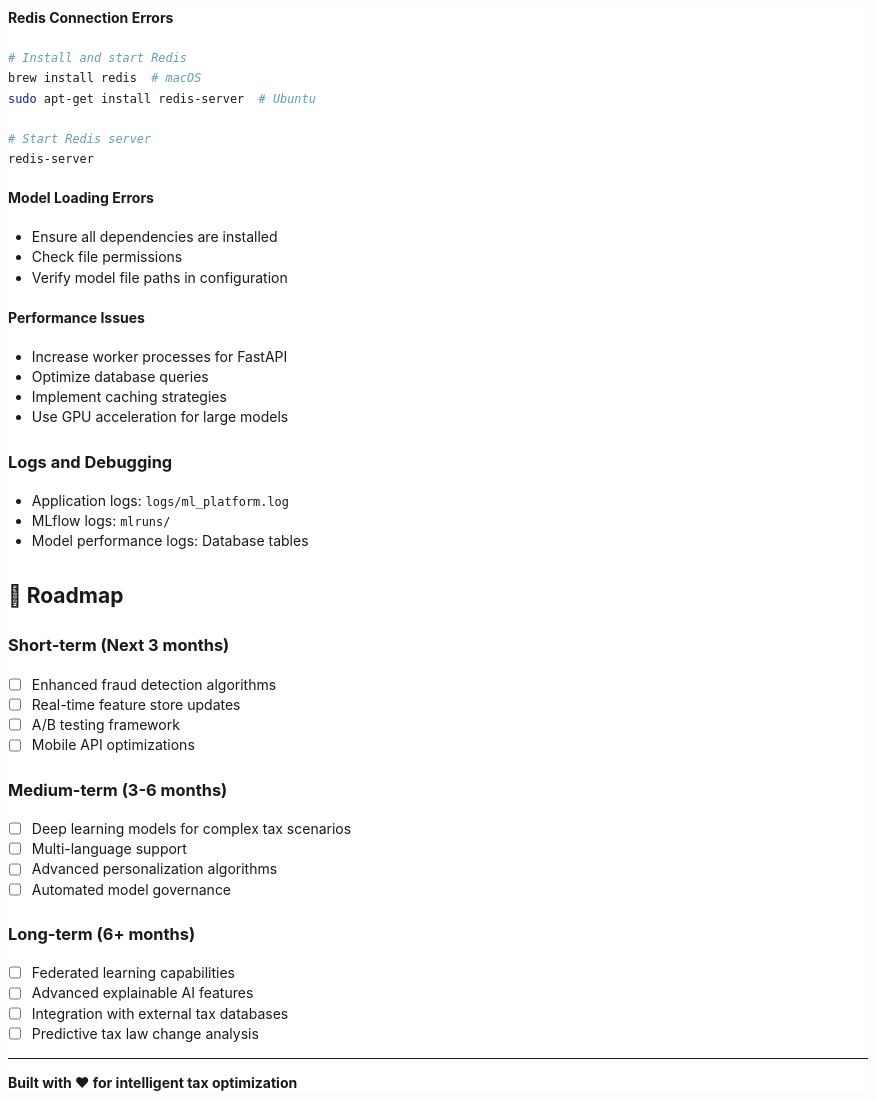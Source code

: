 #### Redis Connection Errors
```bash
# Install and start Redis
brew install redis  # macOS
sudo apt-get install redis-server  # Ubuntu

# Start Redis server
redis-server
```

#### Model Loading Errors
- Ensure all dependencies are installed
- Check file permissions
- Verify model file paths in configuration

#### Performance Issues
- Increase worker processes for FastAPI
- Optimize database queries
- Implement caching strategies
- Use GPU acceleration for large models

### Logs and Debugging
- Application logs: `logs/ml_platform.log`
- MLflow logs: `mlruns/`
- Model performance logs: Database tables

## 🔮 Roadmap

### Short-term (Next 3 months)
- [ ] Enhanced fraud detection algorithms
- [ ] Real-time feature store updates
- [ ] A/B testing framework
- [ ] Mobile API optimizations

### Medium-term (3-6 months)
- [ ] Deep learning models for complex tax scenarios
- [ ] Multi-language support
- [ ] Advanced personalization algorithms
- [ ] Automated model governance

### Long-term (6+ months)
- [ ] Federated learning capabilities
- [ ] Advanced explainable AI features
- [ ] Integration with external tax databases
- [ ] Predictive tax law change analysis

---

**Built with ❤️ for intelligent tax optimization**